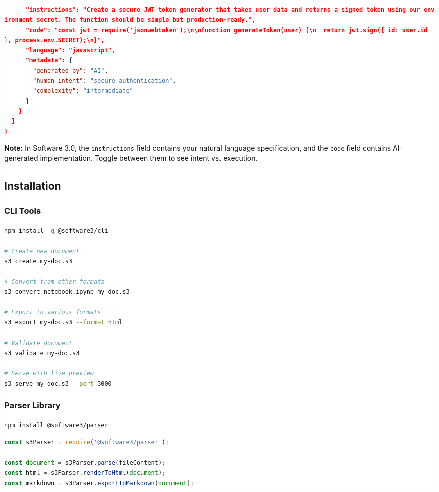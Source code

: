 ```json
      "instructions": "Create a secure JWT token generator that takes user data and returns a signed token using our environment secret. The function should be simple but production-ready.",
      "code": "const jwt = require('jsonwebtoken');\n\nfunction generateToken(user) {\n  return jwt.sign({ id: user.id }, process.env.SECRET);\n}",
      "language": "javascript",
      "metadata": {
        "generated_by": "AI",
        "human_intent": "secure authentication",
        "complexity": "intermediate"
      }
    }
  ]
}
```

**Note:** In Software 3.0, the `instructions` field contains your natural language specification, and the `code` field contains AI-generated implementation. Toggle between them to see intent vs. execution.

## Installation

### CLI Tools
```bash
npm install -g @software3/cli

# Create new document
s3 create my-doc.s3

# Convert from other formats
s3 convert notebook.ipynb my-doc.s3

# Export to various formats
s3 export my-doc.s3 --format html

# Validate document
s3 validate my-doc.s3

# Serve with live preview
s3 serve my-doc.s3 --port 3000
```

### Parser Library
```bash
npm install @software3/parser
```

```javascript
const s3Parser = require('@software3/parser');

const document = s3Parser.parse(fileContent);
const html = s3Parser.renderToHtml(document);
const markdown = s3Parser.exportToMarkdown(document);
```
